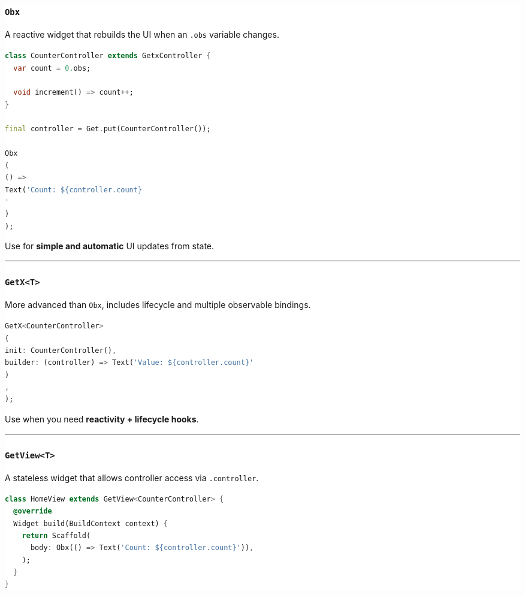 
### `Obx`

A reactive widget that rebuilds the UI when an `.obs` variable changes.

```dart
class CounterController extends GetxController {
  var count = 0.obs;

  void increment() => count++;
}

final controller = Get.put(CounterController());

Obx
(
() =>
Text('Count: ${controller.count}
'
)
);
```

Use for **simple and automatic** UI updates from state.

---

### `GetX<T>`

More advanced than `Obx`, includes lifecycle and multiple observable bindings.

```dart
GetX<CounterController>
(
init: CounterController(),
builder: (controller) => Text('Value: ${controller.count}'
)
,
);
```

Use when you need **reactivity + lifecycle hooks**.

---

### `GetView<T>`

A stateless widget that allows controller access via `.controller`.

```dart
class HomeView extends GetView<CounterController> {
  @override
  Widget build(BuildContext context) {
    return Scaffold(
      body: Obx(() => Text('Count: ${controller.count}')),
    );
  }
}
```
